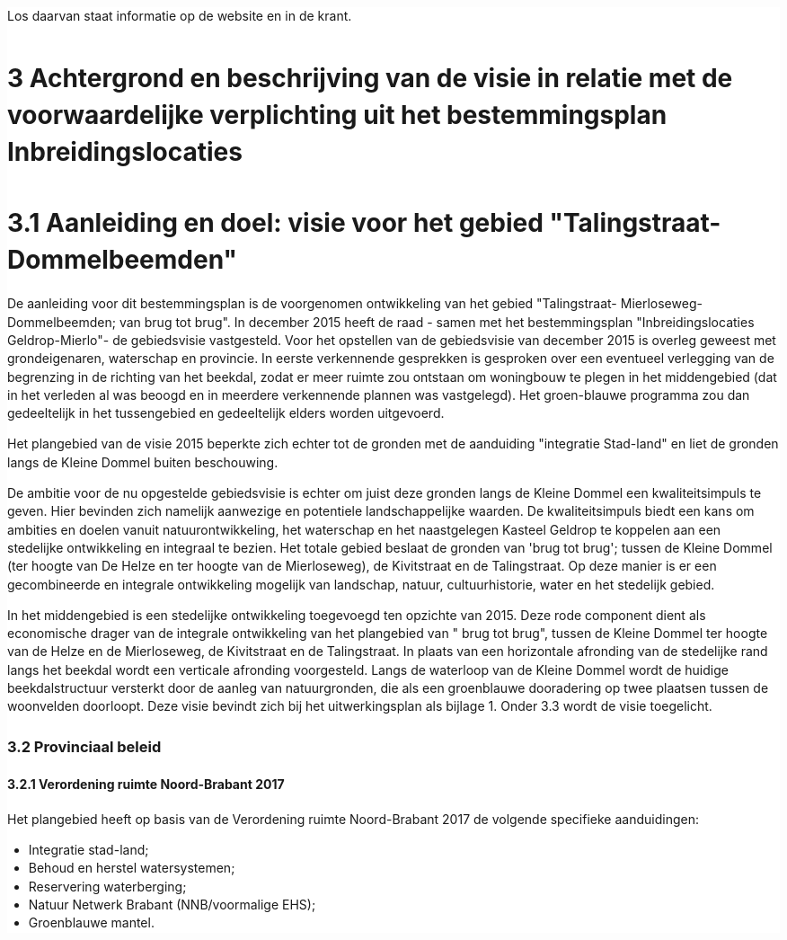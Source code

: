 Los daarvan staat informatie op de website en in de krant.

# **3 Achtergrond en beschrijving van de visie in relatie met de voorwaardelijke verplichting uit het bestemmingsplan Inbreidingslocaties**

# **3.1 Aanleiding en doel: visie voor het gebied "Talingstraat-Dommelbeemden"**

De aanleiding voor dit bestemmingsplan is de voorgenomen ontwikkeling van het gebied "Talingstraat- Mierloseweg- Dommelbeemden; van brug tot brug". In december 2015 heeft de raad - samen met het bestemmingsplan "Inbreidingslocaties Geldrop-Mierlo"- de gebiedsvisie vastgesteld. Voor het opstellen van de gebiedsvisie van december 2015 is overleg geweest met grondeigenaren, waterschap en provincie. In eerste verkennende gesprekken is gesproken over een eventueel verlegging van de begrenzing in de richting van het beekdal, zodat er meer ruimte zou ontstaan om woningbouw te plegen in het middengebied (dat in het verleden al was beoogd en in meerdere verkennende plannen was vastgelegd). Het groen-blauwe programma zou dan gedeeltelijk in het tussengebied en gedeeltelijk elders worden uitgevoerd.

Het plangebied van de visie 2015 beperkte zich echter tot de gronden met de aanduiding "integratie Stad-land" en liet de gronden langs de Kleine Dommel buiten beschouwing.

De ambitie voor de nu opgestelde gebiedsvisie is echter om juist deze gronden langs de Kleine Dommel een kwaliteitsimpuls te geven. Hier bevinden zich namelijk aanwezige en potentiele landschappelijke waarden. De kwaliteitsimpuls biedt een kans om ambities en doelen vanuit natuurontwikkeling, het waterschap en het naastgelegen Kasteel Geldrop te koppelen aan een stedelijke ontwikkeling en integraal te bezien. Het totale gebied beslaat de gronden van 'brug tot brug'; tussen de Kleine Dommel (ter hoogte van De Helze en ter hoogte van de Mierloseweg), de Kivitstraat en de Talingstraat. Op deze manier is er een gecombineerde en integrale ontwikkeling mogelijk van landschap, natuur, cultuurhistorie, water en het stedelijk gebied.

In het middengebied is een stedelijke ontwikkeling toegevoegd ten opzichte van 2015. Deze rode component dient als economische drager van de integrale ontwikkeling van het plangebied van " brug tot brug", tussen de Kleine Dommel ter hoogte van de Helze en de Mierloseweg, de Kivitstraat en de Talingstraat. In plaats van een horizontale afronding van de stedelijke rand langs het beekdal wordt een verticale afronding voorgesteld. Langs de waterloop van de Kleine Dommel wordt de huidige beekdalstructuur versterkt door de aanleg van natuurgronden, die als een groenblauwe dooradering op twee plaatsen tussen de woonvelden doorloopt. Deze visie bevindt zich bij het uitwerkingsplan als bijlage 1. Onder 3.3 wordt de visie toegelicht.

### **3.2 Provinciaal beleid**

#### **3.2.1 Verordening ruimte Noord-Brabant 2017**

Het plangebied heeft op basis van de Verordening ruimte Noord-Brabant 2017 de volgende specifieke aanduidingen:

- Integratie stad-land;
- Behoud en herstel watersystemen;
- Reservering waterberging;
- Natuur Netwerk Brabant (NNB/voormalige EHS);
- Groenblauwe mantel.
